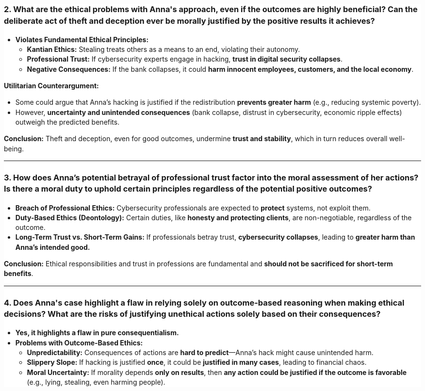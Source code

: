 
### **2. What are the ethical problems with Anna's approach, even if the outcomes are highly beneficial? Can the deliberate act of theft and deception ever be morally justified by the positive results it achieves?**  

- **Violates Fundamental Ethical Principles:**  
  - **Kantian Ethics:** Stealing treats others as a means to an end, violating their autonomy.  
  - **Professional Trust:** If cybersecurity experts engage in hacking, **trust in digital security collapses**.  
  - **Negative Consequences:** If the bank collapses, it could **harm innocent employees, customers, and the local economy**.  

**Utilitarian Counterargument:**  
- Some could argue that Anna’s hacking is justified if the redistribution **prevents greater harm** (e.g., reducing systemic poverty).  
- However, **uncertainty and unintended consequences** (bank collapse, distrust in cybersecurity, economic ripple effects) outweigh the predicted benefits.  

**Conclusion:** Theft and deception, even for good outcomes, undermine **trust and stability**, which in turn reduces overall well-being.  

---

### **3. How does Anna’s potential betrayal of professional trust factor into the moral assessment of her actions? Is there a moral duty to uphold certain principles regardless of the potential positive outcomes?**  

- **Breach of Professional Ethics:** Cybersecurity professionals are expected to **protect** systems, not exploit them.  
- **Duty-Based Ethics (Deontology):** Certain duties, like **honesty and protecting clients**, are non-negotiable, regardless of the outcome.  
- **Long-Term Trust vs. Short-Term Gains:** If professionals betray trust, **cybersecurity collapses**, leading to **greater harm than Anna’s intended good.**  

**Conclusion:** Ethical responsibilities and trust in professions are fundamental and **should not be sacrificed for short-term benefits**.  

---

### **4. Does Anna's case highlight a flaw in relying solely on outcome-based reasoning when making ethical decisions? What are the risks of justifying unethical actions solely based on their consequences?**  

- **Yes, it highlights a flaw in pure consequentialism.**  
- **Problems with Outcome-Based Ethics:**  
  - **Unpredictability:** Consequences of actions are **hard to predict**—Anna’s hack might cause unintended harm.  
  - **Slippery Slope:** If hacking is justified **once**, it could be **justified in many cases**, leading to financial chaos.  
  - **Moral Uncertainty:** If morality depends **only on results**, then **any action could be justified if the outcome is favorable** (e.g., lying, stealing, even harming people).  
